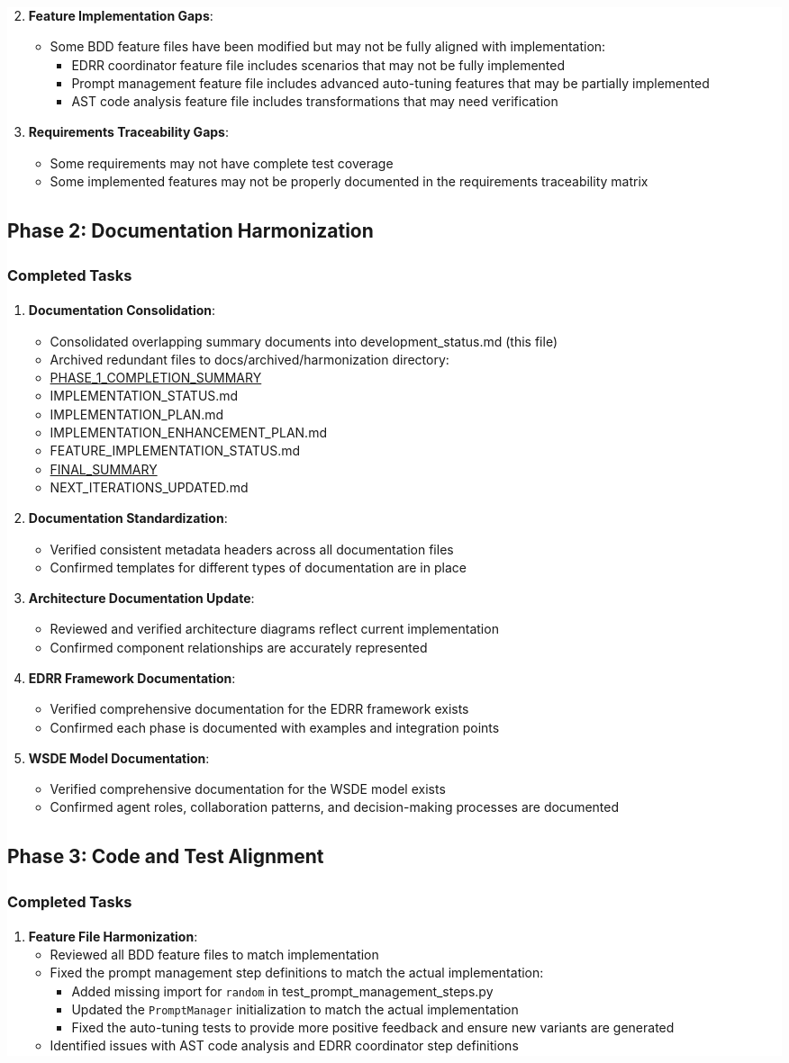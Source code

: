 2. **Feature Implementation Gaps**:
   - Some BDD feature files have been modified but may not be fully aligned with implementation:
     - EDRR coordinator feature file includes scenarios that may not be fully implemented
     - Prompt management feature file includes advanced auto-tuning features that may be partially implemented
     - AST code analysis feature file includes transformations that may need verification

3. **Requirements Traceability Gaps**:
   - Some requirements may not have complete test coverage
   - Some implemented features may not be properly documented in the requirements traceability matrix


## Phase 2: Documentation Harmonization

### Completed Tasks

1. **Documentation Consolidation**:
   - Consolidated overlapping summary documents into development_status.md (this file)
   - Archived redundant files to docs/archived/harmonization directory:
    - [PHASE_1_COMPLETION_SUMMARY](../archived/PHASE_1_COMPLETION_SUMMARY.md)
     - IMPLEMENTATION_STATUS.md
     - IMPLEMENTATION_PLAN.md
     - IMPLEMENTATION_ENHANCEMENT_PLAN.md
     - FEATURE_IMPLEMENTATION_STATUS.md
    - [FINAL_SUMMARY](FINAL_SUMMARY.md)
     - NEXT_ITERATIONS_UPDATED.md

2. **Documentation Standardization**:
   - Verified consistent metadata headers across all documentation files
   - Confirmed templates for different types of documentation are in place

3. **Architecture Documentation Update**:
   - Reviewed and verified architecture diagrams reflect current implementation
   - Confirmed component relationships are accurately represented

4. **EDRR Framework Documentation**:
   - Verified comprehensive documentation for the EDRR framework exists
   - Confirmed each phase is documented with examples and integration points

5. **WSDE Model Documentation**:
   - Verified comprehensive documentation for the WSDE model exists
   - Confirmed agent roles, collaboration patterns, and decision-making processes are documented


## Phase 3: Code and Test Alignment

### Completed Tasks

1. **Feature File Harmonization**:
   - Reviewed all BDD feature files to match implementation
   - Fixed the prompt management step definitions to match the actual implementation:
     - Added missing import for `random` in test_prompt_management_steps.py
     - Updated the `PromptManager` initialization to match the actual implementation
     - Fixed the auto-tuning tests to provide more positive feedback and ensure new variants are generated
   - Identified issues with AST code analysis and EDRR coordinator step definitions
